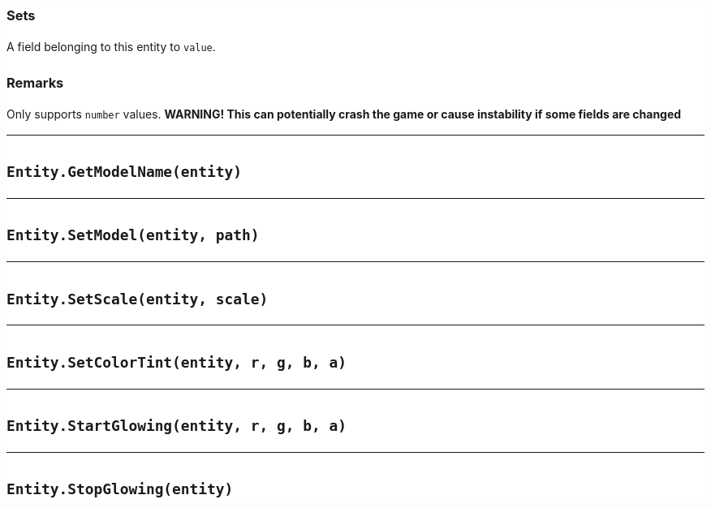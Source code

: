 ### Sets

A field belonging to this entity to `value`​.

### Remarks

Only supports `number`​ values. **WARNING! This can potentially crash the game or cause instability if some fields are changed**

---

## `Entity.GetModelName(entity)`​

---

## `Entity.SetModel(entity, path)`​

---

## `Entity.SetScale(entity, scale)`​

---

## `Entity.SetColorTint(entity, r, g, b, a)`​

---

## `Entity.StartGlowing(entity, r, g, b, a)`​

---

## `Entity.StopGlowing(entity)`​
